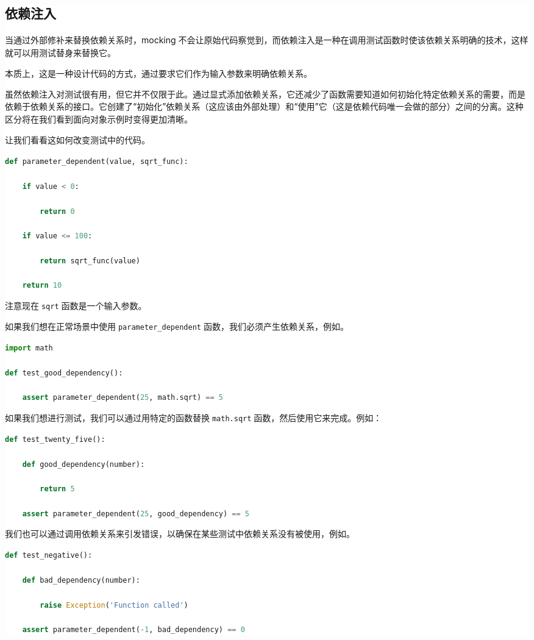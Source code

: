 ## 依赖注入

当通过外部修补来替换依赖关系时，mocking 不会让原始代码察觉到，而依赖注入是一种在调用测试函数时使该依赖关系明确的技术，这样就可以用测试替身来替换它。

本质上，这是一种设计代码的方式，通过要求它们作为输入参数来明确依赖关系。

虽然依赖注入对测试很有用，但它并不仅限于此。通过显式添加依赖关系，它还减少了函数需要知道如何初始化特定依赖关系的需要，而是依赖于依赖关系的接口。它创建了“初始化”依赖关系（这应该由外部处理）和“使用”它（这是依赖代码唯一会做的部分）之间的分离。这种区分将在我们看到面向对象示例时变得更加清晰。

让我们看看这如何改变测试中的代码。

```py
def parameter_dependent(value, sqrt_func):

    if value < 0:

        return 0

    if value <= 100:

        return sqrt_func(value)

    return 10 
```

注意现在 `sqrt` 函数是一个输入参数。

如果我们想在正常场景中使用 `parameter_dependent` 函数，我们必须产生依赖关系，例如。

```py
import math

def test_good_dependency():

    assert parameter_dependent(25, math.sqrt) == 5 
```

如果我们想进行测试，我们可以通过用特定的函数替换 `math.sqrt` 函数，然后使用它来完成。例如：

```py
def test_twenty_five():

    def good_dependency(number):

        return 5

    assert parameter_dependent(25, good_dependency) == 5 
```

我们也可以通过调用依赖关系来引发错误，以确保在某些测试中依赖关系没有被使用，例如。

```py
def test_negative():

    def bad_dependency(number):

        raise Exception('Function called')

    assert parameter_dependent(-1, bad_dependency) == 0 
```
